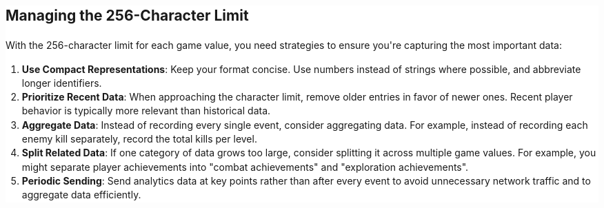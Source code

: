 ## Managing the 256-Character Limit

With the 256-character limit for each game value, you need strategies to ensure you're capturing the most important data:

1. **Use Compact Representations**: Keep your format concise. Use numbers instead of strings where possible, and abbreviate longer identifiers.
2. **Prioritize Recent Data**: When approaching the character limit, remove older entries in favor of newer ones. Recent player behavior is typically more relevant than historical data.
3. **Aggregate Data**: Instead of recording every single event, consider aggregating data. For example, instead of recording each enemy kill separately, record the total kills per level.
4. **Split Related Data**: If one category of data grows too large, consider splitting it across multiple game values. For example, you might separate player achievements into "combat achievements" and "exploration achievements".
5. **Periodic Sending**: Send analytics data at key points rather than after every event to avoid unnecessary network traffic and to aggregate data efficiently.
